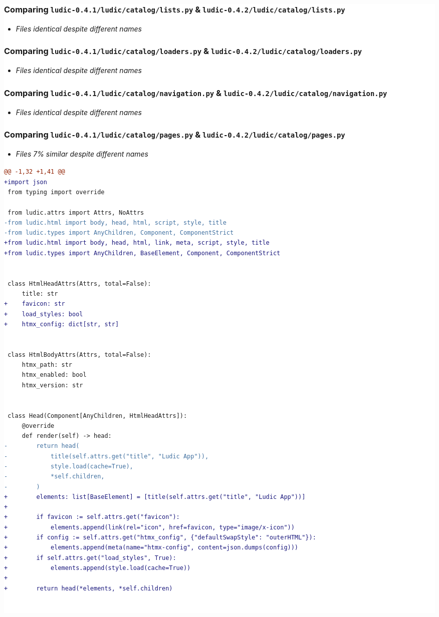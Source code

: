 ### Comparing `ludic-0.4.1/ludic/catalog/lists.py` & `ludic-0.4.2/ludic/catalog/lists.py`

 * *Files identical despite different names*

### Comparing `ludic-0.4.1/ludic/catalog/loaders.py` & `ludic-0.4.2/ludic/catalog/loaders.py`

 * *Files identical despite different names*

### Comparing `ludic-0.4.1/ludic/catalog/navigation.py` & `ludic-0.4.2/ludic/catalog/navigation.py`

 * *Files identical despite different names*

### Comparing `ludic-0.4.1/ludic/catalog/pages.py` & `ludic-0.4.2/ludic/catalog/pages.py`

 * *Files 7% similar despite different names*

```diff
@@ -1,32 +1,41 @@
+import json
 from typing import override
 
 from ludic.attrs import Attrs, NoAttrs
-from ludic.html import body, head, html, script, style, title
-from ludic.types import AnyChildren, Component, ComponentStrict
+from ludic.html import body, head, html, link, meta, script, style, title
+from ludic.types import AnyChildren, BaseElement, Component, ComponentStrict
 
 
 class HtmlHeadAttrs(Attrs, total=False):
     title: str
+    favicon: str
+    load_styles: bool
+    htmx_config: dict[str, str]
 
 
 class HtmlBodyAttrs(Attrs, total=False):
     htmx_path: str
     htmx_enabled: bool
     htmx_version: str
 
 
 class Head(Component[AnyChildren, HtmlHeadAttrs]):
     @override
     def render(self) -> head:
-        return head(
-            title(self.attrs.get("title", "Ludic App")),
-            style.load(cache=True),
-            *self.children,
-        )
+        elements: list[BaseElement] = [title(self.attrs.get("title", "Ludic App"))]
+
+        if favicon := self.attrs.get("favicon"):
+            elements.append(link(rel="icon", href=favicon, type="image/x-icon"))
+        if config := self.attrs.get("htmx_config", {"defaultSwapStyle": "outerHTML"}):
+            elements.append(meta(name="htmx-config", content=json.dumps(config)))
+        if self.attrs.get("load_styles", True):
+            elements.append(style.load(cache=True))
+
+        return head(*elements, *self.children)
 
 
```